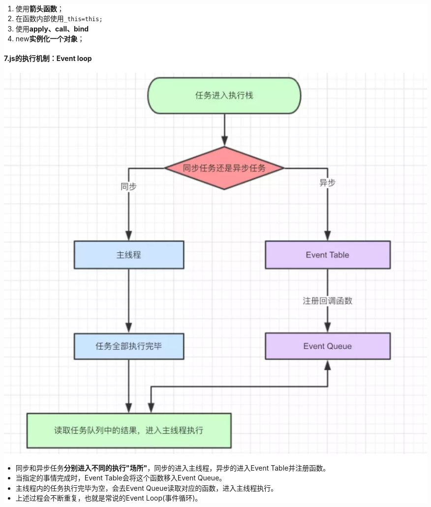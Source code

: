 1. 使用**箭头函数**；
2. 在函数内部使用`_this=this;`
3. 使用**apply、call、bind**
4. new**实例化一个对象**；



#### 7.js的执行机制：Event loop

![](/img/assets_2019/%E6%89%A7%E8%A1%8C%E6%9C%BA%E5%88%B6.png)

- 同步和异步任务**分别进入不同的执行"场所"**，同步的进入主线程，异步的进入Event Table并注册函数。
- 当指定的事情完成时，Event Table会将这个函数移入Event Queue。
- 主线程内的任务执行完毕为空，会去Event Queue读取对应的函数，进入主线程执行。
- 上述过程会不断重复，也就是常说的Event Loop(事件循环)。
